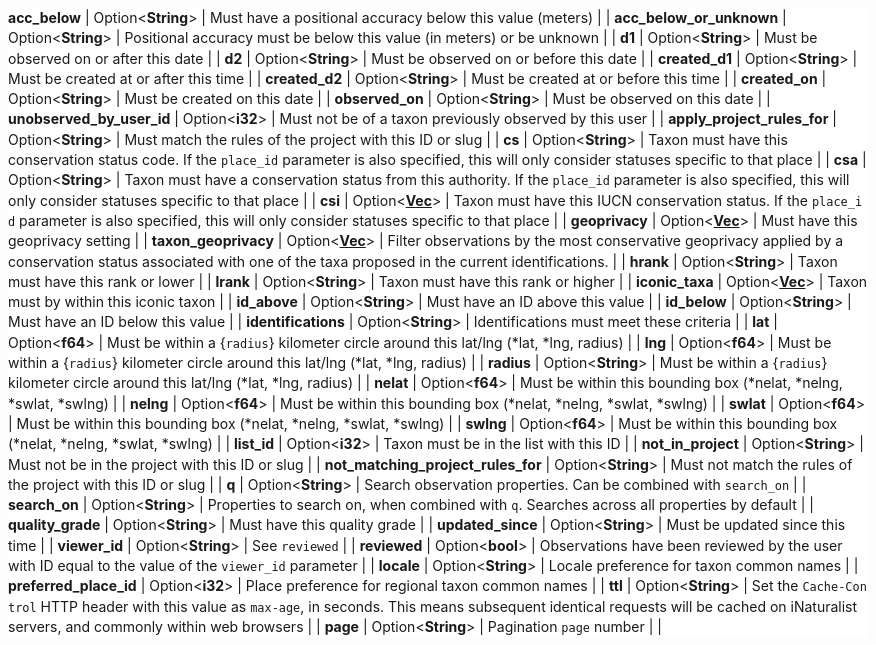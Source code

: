 **acc_below** | Option<**String**> | Must have a positional accuracy below this value (meters) |  |
**acc_below_or_unknown** | Option<**String**> | Positional accuracy must be below this value (in meters) or be unknown |  |
**d1** | Option<**String**> | Must be observed on or after this date |  |
**d2** | Option<**String**> | Must be observed on or before this date |  |
**created_d1** | Option<**String**> | Must be created at or after this time |  |
**created_d2** | Option<**String**> | Must be created at or before this time |  |
**created_on** | Option<**String**> | Must be created on this date |  |
**observed_on** | Option<**String**> | Must be observed on this date |  |
**unobserved_by_user_id** | Option<**i32**> | Must not be of a taxon previously observed by this user |  |
**apply_project_rules_for** | Option<**String**> | Must match the rules of the project with this ID or slug |  |
**cs** | Option<**String**> | Taxon must have this conservation status code. If the `place_id` parameter is also specified, this will only consider statuses specific to that place  |  |
**csa** | Option<**String**> | Taxon must have a conservation status from this authority. If the `place_id` parameter is also specified, this will only consider statuses specific to that place  |  |
**csi** | Option<[**Vec<String>**](String.md)> | Taxon must have this IUCN conservation status. If the `place_id` parameter is also specified, this will only consider statuses specific to that place  |  |
**geoprivacy** | Option<[**Vec<String>**](String.md)> | Must have this geoprivacy setting |  |
**taxon_geoprivacy** | Option<[**Vec<String>**](String.md)> | Filter observations by the most conservative geoprivacy applied by a conservation status associated with one of the taxa proposed in the current identifications.  |  |
**hrank** | Option<**String**> | Taxon must have this rank or lower |  |
**lrank** | Option<**String**> | Taxon must have this rank or higher |  |
**iconic_taxa** | Option<[**Vec<String>**](String.md)> | Taxon must by within this iconic taxon |  |
**id_above** | Option<**String**> | Must have an ID above this value |  |
**id_below** | Option<**String**> | Must have an ID below this value |  |
**identifications** | Option<**String**> | Identifications must meet these criteria |  |
**lat** | Option<**f64**> | Must be within a {`radius`} kilometer circle around this lat/lng (*lat, *lng, radius)  |  |
**lng** | Option<**f64**> | Must be within a {`radius`} kilometer circle around this lat/lng (*lat, *lng, radius)  |  |
**radius** | Option<**String**> | Must be within a {`radius`} kilometer circle around this lat/lng (*lat, *lng, radius)  |  |
**nelat** | Option<**f64**> | Must be within this bounding box (*nelat, *nelng, *swlat, *swlng)  |  |
**nelng** | Option<**f64**> | Must be within this bounding box (*nelat, *nelng, *swlat, *swlng)  |  |
**swlat** | Option<**f64**> | Must be within this bounding box (*nelat, *nelng, *swlat, *swlng)  |  |
**swlng** | Option<**f64**> | Must be within this bounding box (*nelat, *nelng, *swlat, *swlng)  |  |
**list_id** | Option<**i32**> | Taxon must be in the list with this ID |  |
**not_in_project** | Option<**String**> | Must not be in the project with this ID or slug |  |
**not_matching_project_rules_for** | Option<**String**> | Must not match the rules of the project with this ID or slug |  |
**q** | Option<**String**> | Search observation properties. Can be combined with `search_on` |  |
**search_on** | Option<**String**> | Properties to search on, when combined with `q`. Searches across all properties by default  |  |
**quality_grade** | Option<**String**> | Must have this quality grade |  |
**updated_since** | Option<**String**> | Must be updated since this time |  |
**viewer_id** | Option<**String**> | See `reviewed` |  |
**reviewed** | Option<**bool**> | Observations have been reviewed by the user with ID equal to the value of the `viewer_id` parameter  |  |
**locale** | Option<**String**> | Locale preference for taxon common names  |  |
**preferred_place_id** | Option<**i32**> | Place preference for regional taxon common names  |  |
**ttl** | Option<**String**> | Set the `Cache-Control` HTTP header with this value as `max-age`, in seconds. This means subsequent identical requests will be cached on iNaturalist servers, and commonly within web browsers  |  |
**page** | Option<**String**> | Pagination `page` number |  |